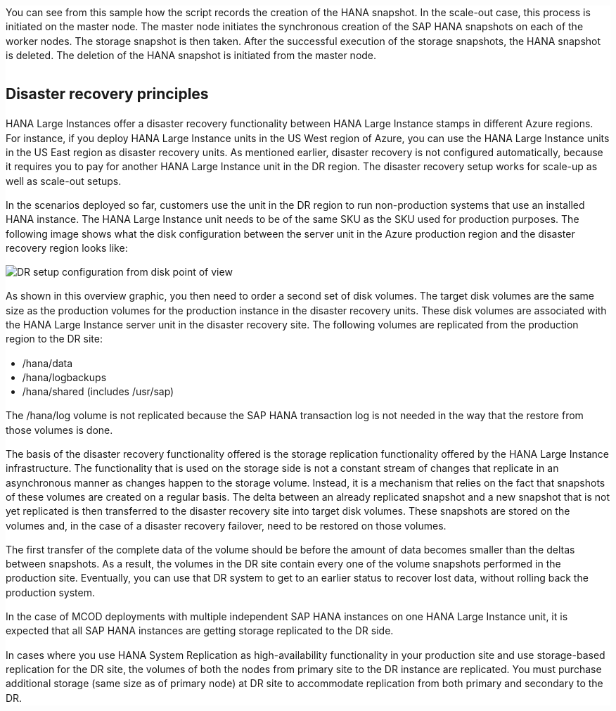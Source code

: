 You can see from this sample how the script records the creation of the HANA snapshot. In the scale-out case, this process is initiated on the master node. The master node initiates the synchronous creation of the SAP HANA snapshots on each of the worker nodes. The storage snapshot is then taken. After the successful execution of the storage snapshots, the HANA snapshot is deleted. The deletion of the HANA snapshot is initiated from the master node.


## Disaster recovery principles
HANA Large Instances offer a disaster recovery functionality between HANA Large Instance stamps in different Azure regions. For instance, if you deploy HANA Large Instance units in the US West region of Azure, you can use the HANA Large Instance units in the US East region as disaster recovery units. As mentioned earlier, disaster recovery is not configured automatically, because it requires you to pay for another HANA Large Instance unit in the DR region. The disaster recovery setup works for scale-up as well as scale-out setups. 

In the scenarios deployed so far, customers use the unit in the DR region to run non-production systems that use an installed HANA instance. The HANA Large Instance unit needs to be of the same SKU as the SKU used for production purposes. The following image shows what the disk configuration between the server unit in the Azure production region and the disaster recovery region looks like:

![DR setup configuration from disk point of view](./media/hana-overview-high-availability-disaster-recovery/disaster_recovery_setup.PNG)

As shown in this overview graphic, you then need to order a second set of disk volumes. The target disk volumes are the same size as the production volumes for the production instance in the disaster recovery units. These disk volumes are associated with the HANA Large Instance server unit in the disaster recovery site. The following volumes are replicated from the production region to the DR site:

- /hana/data
- /hana/logbackups 
- /hana/shared (includes /usr/sap)

The /hana/log volume is not replicated because the SAP HANA transaction log is not needed in the way that the restore from those volumes is done. 

The basis of the disaster recovery functionality offered is the storage replication functionality offered by the HANA Large Instance infrastructure. The functionality that is used on the storage side is not a constant stream of changes that replicate in an asynchronous manner as changes happen to the storage volume. Instead, it is a mechanism that relies on the fact that snapshots of these volumes are created on a regular basis. The delta between an already replicated snapshot and a new snapshot that is not yet replicated is then transferred to the disaster recovery site into target disk volumes.  These snapshots are stored on the volumes and, in the case of a disaster recovery failover, need to be restored on those volumes.  

The first transfer of the complete data of the volume should be before the amount of data becomes smaller than the deltas between snapshots. As a result, the volumes in the DR site contain every one of the volume snapshots performed in the production site. Eventually, you can use that DR system to get to an earlier status to recover lost data, without rolling back the production system.

In the case of MCOD deployments with multiple independent SAP HANA instances on one HANA Large Instance unit, it is expected that all SAP HANA instances are getting storage replicated to the DR side.

In cases where you use HANA System Replication as high-availability functionality in your production site and use storage-based replication for the DR site, the volumes of both the nodes from primary site to the DR instance are replicated. You must purchase additional storage (same size as of primary node) at DR site to accommodate replication from both primary and secondary to the DR. 
